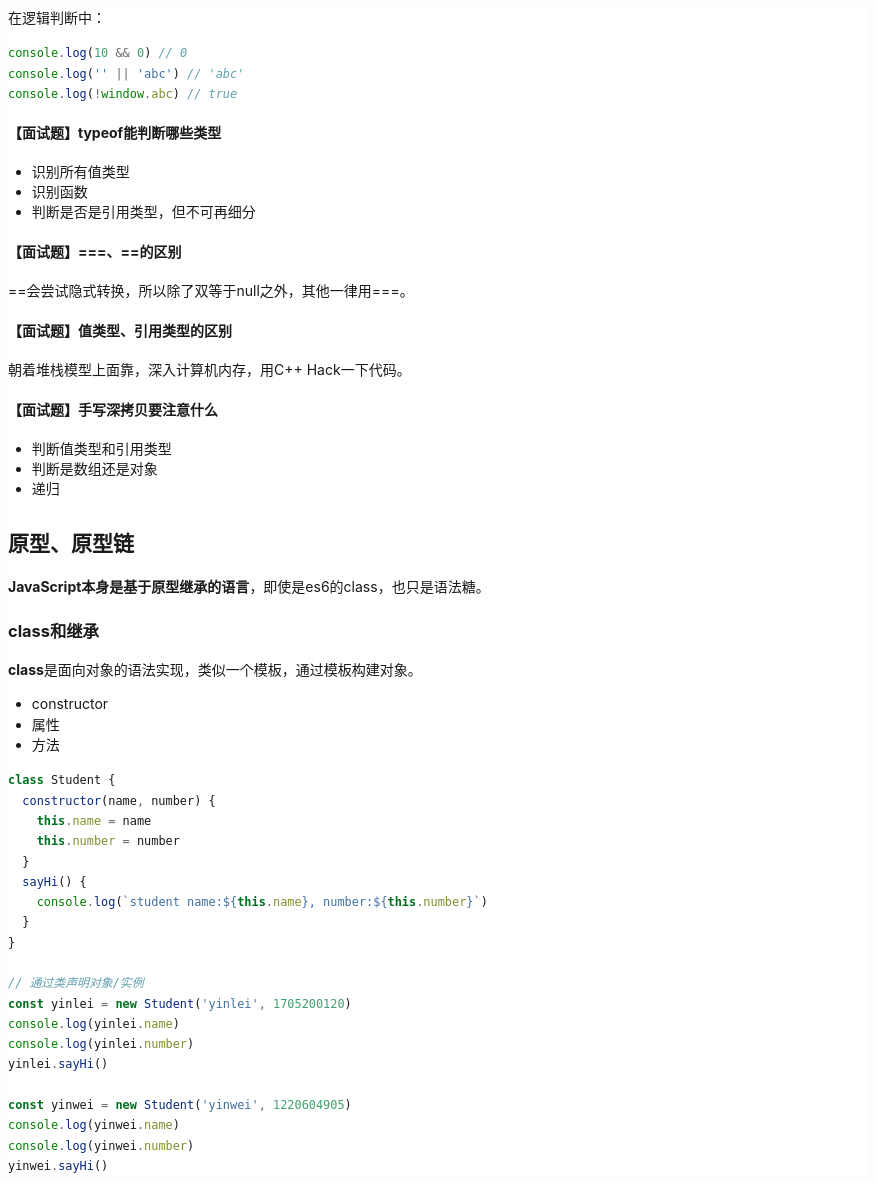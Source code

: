 在逻辑判断中：

```javascript
console.log(10 && 0) // 0
console.log('' || 'abc') // 'abc'
console.log(!window.abc) // true
```

#### 【面试题】typeof能判断哪些类型

- 识别所有值类型
- 识别函数
- 判断是否是引用类型，但不可再细分

#### 【面试题】\=\=\=、\=\=的区别

\=\=会尝试隐式转换，所以除了双等于null之外，其他一律用\=\=\=。

#### 【面试题】值类型、引用类型的区别

朝着堆栈模型上面靠，深入计算机内存，用C++ Hack一下代码。


#### 【面试题】手写深拷贝要注意什么

- 判断值类型和引用类型
- 判断是数组还是对象
- 递归

## 原型、原型链

**JavaScript本身是基于原型继承的语言**，即使是es6的class，也只是语法糖。

### class和继承

**class**是面向对象的语法实现，类似一个模板，通过模板构建对象。
- constructor
- 属性
- 方法

```javascript
class Student {
  constructor(name, number) {
    this.name = name 
    this.number = number
  }
  sayHi() {
    console.log(`student name:${this.name}, number:${this.number}`)
  }
}

// 通过类声明对象/实例
const yinlei = new Student('yinlei', 1705200120)
console.log(yinlei.name)
console.log(yinlei.number)
yinlei.sayHi()

const yinwei = new Student('yinwei', 1220604905)
console.log(yinwei.name)
console.log(yinwei.number)
yinwei.sayHi()
```

